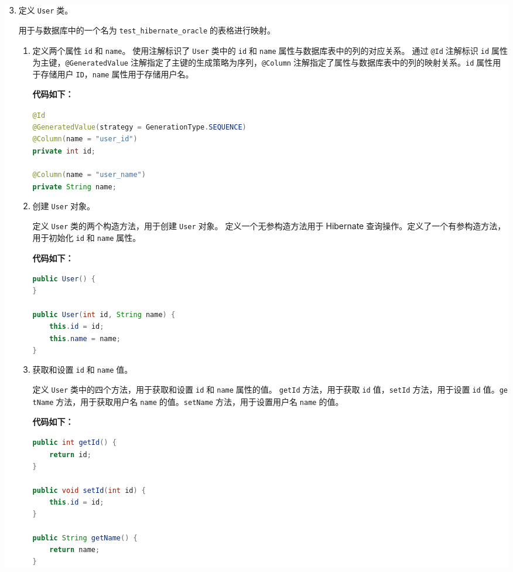 3. 定义 `User` 类。

   用于与数据库中的一个名为 `test_hibernate_oracle` 的表格进行映射。

   1. 定义两个属性 `id` 和 `name`。
      使用注解标识了 `User` 类中的 `id` 和 `name` 属性与数据库表中的列的对应关系。
      通过 `@Id` 注解标识 `id` 属性为主键，`@GeneratedValue` 注解指定了主键的生成策略为序列，`@Column` 注解指定了属性与数据库表中的列的映射关系。`id` 属性用于存储用户 `ID`，`name` 属性用于存储用户名。

      **代码如下：**

      ```java
      @Id
      @GeneratedValue(strategy = GenerationType.SEQUENCE)
      @Column(name = "user_id")
      private int id;

      @Column(name = "user_name")
      private String name;
      ```

   2. 创建 `User` 对象。

      定义 `User` 类的两个构造方法，用于创建 `User` 对象。
      定义一个无参构造方法用于 Hibernate 查询操作。定义了一个有参构造方法，用于初始化 `id` 和 `name` 属性。

      **代码如下：**

      ```java
      public User() {
      }

      public User(int id, String name) {
          this.id = id;
          this.name = name;
      }
      ```

   3. 获取和设置 `id` 和 `name` 值。

      定义 `User` 类中的四个方法，用于获取和设置 `id` 和 `name` 属性的值。
      `getId` 方法，用于获取 `id` 值，`setId` 方法，用于设置 `id` 值。`getName` 方法，用于获取用户名 `name` 的值。`setName` 方法，用于设置用户名 `name` 的值。

      **代码如下：**

      ```java
      public int getId() {
          return id;
      }

      public void setId(int id) {
          this.id = id;
      }

      public String getName() {
          return name;
      }
